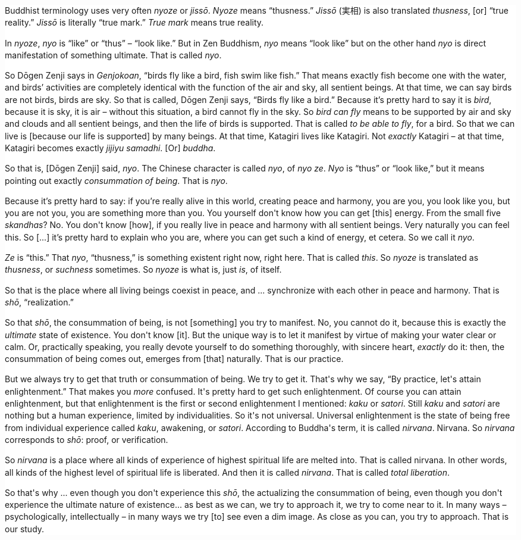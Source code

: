 Buddhist terminology uses very often *nyoze* or *jissō*. *Nyoze* means “thusness.” *Jissō* (実相) is also translated *thusness*, [or] “true reality.” *Jissō* is literally “true mark.” *True mark* means true reality.

In *nyoze*, *nyo* is “like” or “thus” – “look like.” But in Zen Buddhism, *nyo* means “look like” but on the other hand *nyo* is direct manifestation of something ultimate. That is called *nyo*. 

So Dōgen Zenji says in *Genjokoan*, “birds fly like a bird, fish swim like fish.” That means exactly fish become one with the water, and birds’ activities are completely identical with the function of the air and sky, all sentient beings. At that time, we can say birds are not birds, birds are sky. So that is called, Dōgen Zenji says, “Birds fly like a bird.” Because it’s pretty hard to say it is *bird*, because it is sky, it is air – without this situation, a bird cannot fly in the sky. So *bird can fly* means to be supported by air and sky and clouds and all sentient beings, and then the life of birds is supported. That is called *to be able to fly*, for a bird. So that we can live is [because our life is supported] by many beings. At that time, Katagiri lives like Katagiri. Not *exactly* Katagiri – at that time, Katagiri becomes exactly *jijiyu samadhi*. [Or] *buddha*. 

So that is, [Dōgen Zenji] said, *nyo*. The Chinese character is called *nyo*, of *nyo ze*. *Nyo* is “thus” or “look like,” but it means pointing out exactly *consummation of being*. That is *nyo*. 

Because it’s pretty hard to say: if you’re really alive in this world, creating peace and harmony, you are you, you look like you, but you are not you, you are something more than you. You yourself don't know how you can get [this] energy. From the small five *skandhas*? No. You don't know [how], if you really live in peace and harmony with all sentient beings. Very naturally you can feel this. So [...] it’s pretty hard to explain who you are, where you can get such a kind of energy, et cetera. So we call it *nyo*. 

*Ze* is “this.” That *nyo*, “thusness,” is something existent right now, right here. That is called *this*. So *nyoze* is translated as *thusness*, or *suchness* sometimes. So *nyoze* is what is, just *is*, of itself. 

So that is the place where all living beings coexist in peace, and ... synchronize with each other in peace and harmony. That is *shō*, “realization.” 

So that *shō*, the consummation of being, is not [something] you try to manifest. No, you cannot do it, because this is exactly the *ultimate* state of existence. You don't know [it]. But the unique way is to let it manifest by virtue of making your water clear or calm. Or, practically speaking, you really devote yourself to do something thoroughly, with sincere heart, *exactly* do it: then, the consummation of being comes out, emerges from [that] naturally. That is our practice. 

But we always try to get that truth or consummation of being. We try to get it. That's why we say, “By practice, let's attain enlightenment.” That makes you *more* confused. It's pretty hard to get such enlightenment. Of course you can attain enlightenment, but that enlightenment is the first or second enlightenment I mentioned: *kaku* or *satori*. Still *kaku* and *satori* are nothing but a human experience, limited by individualities. So it's not universal. Universal enlightenment is the state of being free from individual experience called *kaku*, awakening, or *satori*. According to Buddha's term, it is called *nirvana*. Nirvana. So *nirvana* corresponds to *shō*: proof, or verification. 

So *nirvana* is a place where all kinds of experience of highest spiritual life are melted into. That is called nirvana. In other words, all kinds of the highest level of spiritual life is liberated. And then it is called *nirvana*. That is called *total liberation*. 

So that's why ... even though you don't experience this *shō*, the actualizing the consummation of being, even though you don't experience the ultimate nature of existence... as best as we can, we try to approach it, we try to come near to it. In many ways – psychologically, intellectually – in many ways we try [to] see even a dim image. As close as you can, you try to approach. That is our study.
